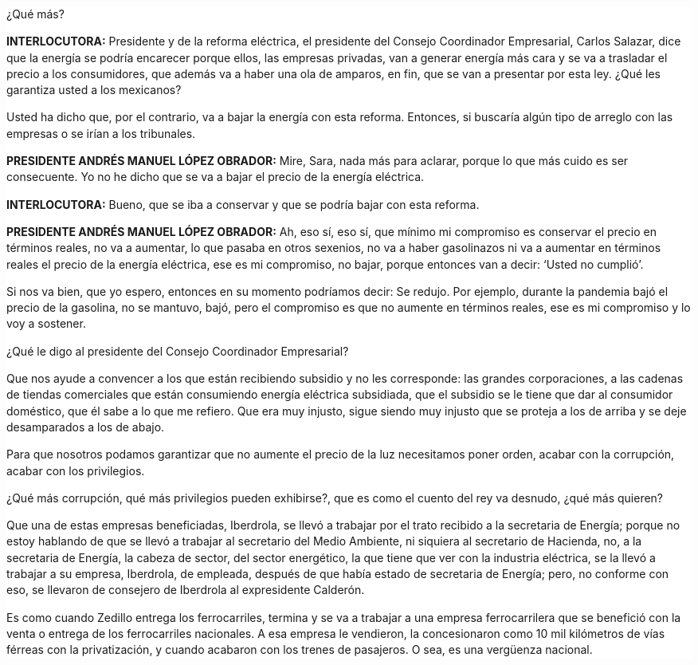 ¿Qué más?

**INTERLOCUTORA:** Presidente y de la reforma eléctrica, el presidente del
Consejo Coordinador Empresarial, Carlos Salazar, dice que la energía se podría
encarecer porque ellos, las empresas privadas, van a generar energía más cara
y se va a trasladar el precio a los consumidores, que además va a haber una
ola de amparos, en fin, que se van a presentar por esta ley. ¿Qué les
garantiza usted a los mexicanos?

Usted ha dicho que, por el contrario, va a bajar la energía con esta reforma.
Entonces, si buscaría algún tipo de arreglo con las empresas o se irían a los
tribunales.

**PRESIDENTE ANDRÉS MANUEL LÓPEZ OBRADOR:** Mire, Sara, nada más para aclarar,
porque lo que más cuido es ser consecuente. Yo no he dicho que se va a bajar
el precio de la energía eléctrica.

**INTERLOCUTORA:** Bueno, que se iba a conservar y que se podría bajar con
esta reforma.

**PRESIDENTE ANDRÉS MANUEL LÓPEZ OBRADOR:** Ah, eso sí, eso sí, que mínimo mi
compromiso es conservar el precio en términos reales, no va a aumentar, lo que
pasaba en otros sexenios, no va a haber gasolinazos ni va a aumentar en
términos reales el precio de la energía eléctrica, ese es mi compromiso, no
bajar, porque entonces van a decir: ‘Usted no cumplió’.

Si nos va bien, que yo espero, entonces en su momento podríamos decir: Se
redujo. Por ejemplo, durante la pandemia bajó el precio de la gasolina, no se
mantuvo, bajó, pero el compromiso es que no aumente en términos reales, ese es
mi compromiso y lo voy a sostener.

¿Qué le digo al presidente del Consejo Coordinador Empresarial?

Que nos ayude a convencer a los que están recibiendo subsidio y no les
corresponde: las grandes corporaciones, a las cadenas de tiendas comerciales
que están consumiendo energía eléctrica subsidiada, que el subsidio se le
tiene que dar al consumidor doméstico, que él sabe a lo que me refiero. Que
era muy injusto, sigue siendo muy injusto que se proteja a los de arriba y se
deje desamparados a los de abajo.

Para que nosotros podamos garantizar que no aumente el precio de la luz
necesitamos poner orden, acabar con la corrupción, acabar con los privilegios.

¿Qué más corrupción, qué más privilegios pueden exhibirse?, que es como el
cuento del rey va desnudo, ¿qué más quieren?

Que una de estas empresas beneficiadas, Iberdrola, se llevó a trabajar por el
trato recibido a la secretaria de Energía; porque no estoy hablando de que se
llevó a trabajar al secretario del Medio Ambiente, ni siquiera al secretario
de Hacienda, no, a la secretaria de Energía, la cabeza de sector, del sector
energético, la que tiene que ver con la industria eléctrica, se la llevó a
trabajar a su empresa, Iberdrola, de empleada, después de que había estado de
secretaria de Energía; pero, no conforme con eso, se llevaron de consejero de
Iberdrola al expresidente Calderón.

Es como cuando Zedillo entrega los ferrocarriles, termina y se va a trabajar a
una empresa ferrocarrilera que se benefició con la venta o entrega de los
ferrocarriles nacionales. A esa empresa le vendieron, la concesionaron como 10
mil kilómetros de vías férreas con la privatización, y cuando acabaron con los
trenes de pasajeros. O sea, es una vergüenza nacional.
